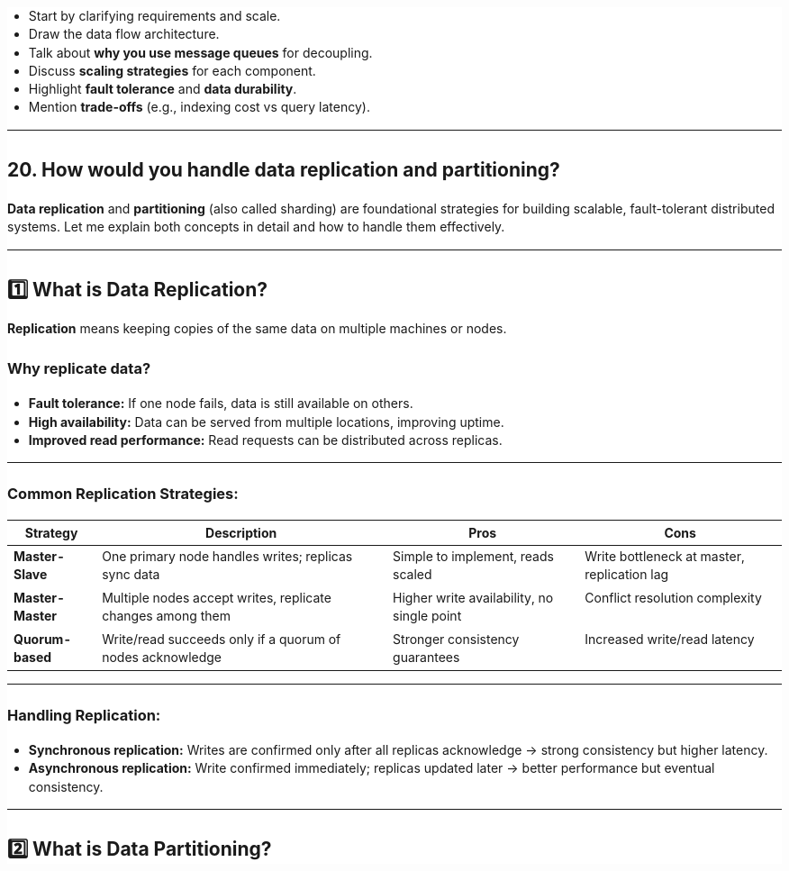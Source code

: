 * Start by clarifying requirements and scale.
* Draw the data flow architecture.
* Talk about **why you use message queues** for decoupling.
* Discuss **scaling strategies** for each component.
* Highlight **fault tolerance** and **data durability**.
* Mention **trade-offs** (e.g., indexing cost vs query latency).

---

## 20. How would you handle data replication and partitioning?

**Data replication** and **partitioning** (also called sharding) are foundational strategies for building scalable, fault-tolerant distributed systems. Let me explain both concepts in detail and how to handle them effectively.

---

## 1️⃣ What is Data Replication?

**Replication** means keeping copies of the same data on multiple machines or nodes.

### Why replicate data?

* **Fault tolerance:** If one node fails, data is still available on others.
* **High availability:** Data can be served from multiple locations, improving uptime.
* **Improved read performance:** Read requests can be distributed across replicas.

---

### Common Replication Strategies:

| Strategy          | Description                                                | Pros                                       | Cons                                        |
| ----------------- | ---------------------------------------------------------- | ------------------------------------------ | ------------------------------------------- |
| **Master-Slave**  | One primary node handles writes; replicas sync data        | Simple to implement, reads scaled          | Write bottleneck at master, replication lag |
| **Master-Master** | Multiple nodes accept writes, replicate changes among them | Higher write availability, no single point | Conflict resolution complexity              |
| **Quorum-based**  | Write/read succeeds only if a quorum of nodes acknowledge  | Stronger consistency guarantees            | Increased write/read latency                |

---

### Handling Replication:

* **Synchronous replication:** Writes are confirmed only after all replicas acknowledge → strong consistency but higher latency.
* **Asynchronous replication:** Write confirmed immediately; replicas updated later → better performance but eventual consistency.

---

## 2️⃣ What is Data Partitioning?
